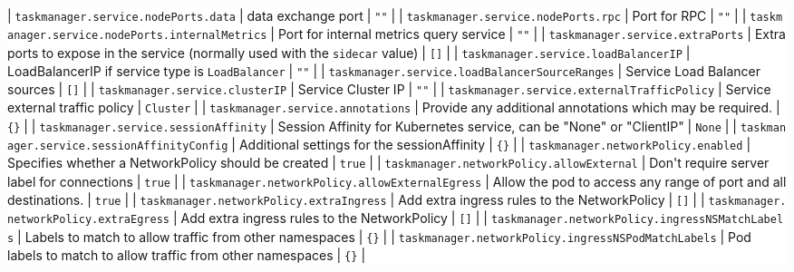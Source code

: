 | `taskmanager.service.nodePorts.data`                            | data exchange port                                                                                                                                                                                                                        | `""`             |
| `taskmanager.service.nodePorts.rpc`                             | Port for RPC                                                                                                                                                                                                                              | `""`             |
| `taskmanager.service.nodePorts.internalMetrics`                 | Port for internal metrics query service                                                                                                                                                                                                   | `""`             |
| `taskmanager.service.extraPorts`                                | Extra ports to expose in the service (normally used with the `sidecar` value)                                                                                                                                                             | `[]`             |
| `taskmanager.service.loadBalancerIP`                            | LoadBalancerIP if service type is `LoadBalancer`                                                                                                                                                                                          | `""`             |
| `taskmanager.service.loadBalancerSourceRanges`                  | Service Load Balancer sources                                                                                                                                                                                                             | `[]`             |
| `taskmanager.service.clusterIP`                                 | Service Cluster IP                                                                                                                                                                                                                        | `""`             |
| `taskmanager.service.externalTrafficPolicy`                     | Service external traffic policy                                                                                                                                                                                                           | `Cluster`        |
| `taskmanager.service.annotations`                               | Provide any additional annotations which may be required.                                                                                                                                                                                 | `{}`             |
| `taskmanager.service.sessionAffinity`                           | Session Affinity for Kubernetes service, can be "None" or "ClientIP"                                                                                                                                                                      | `None`           |
| `taskmanager.service.sessionAffinityConfig`                     | Additional settings for the sessionAffinity                                                                                                                                                                                               | `{}`             |
| `taskmanager.networkPolicy.enabled`                             | Specifies whether a NetworkPolicy should be created                                                                                                                                                                                       | `true`           |
| `taskmanager.networkPolicy.allowExternal`                       | Don't require server label for connections                                                                                                                                                                                                | `true`           |
| `taskmanager.networkPolicy.allowExternalEgress`                 | Allow the pod to access any range of port and all destinations.                                                                                                                                                                           | `true`           |
| `taskmanager.networkPolicy.extraIngress`                        | Add extra ingress rules to the NetworkPolicy                                                                                                                                                                                              | `[]`             |
| `taskmanager.networkPolicy.extraEgress`                         | Add extra ingress rules to the NetworkPolicy                                                                                                                                                                                              | `[]`             |
| `taskmanager.networkPolicy.ingressNSMatchLabels`                | Labels to match to allow traffic from other namespaces                                                                                                                                                                                    | `{}`             |
| `taskmanager.networkPolicy.ingressNSPodMatchLabels`             | Pod labels to match to allow traffic from other namespaces                                                                                                                                                                                | `{}`             |